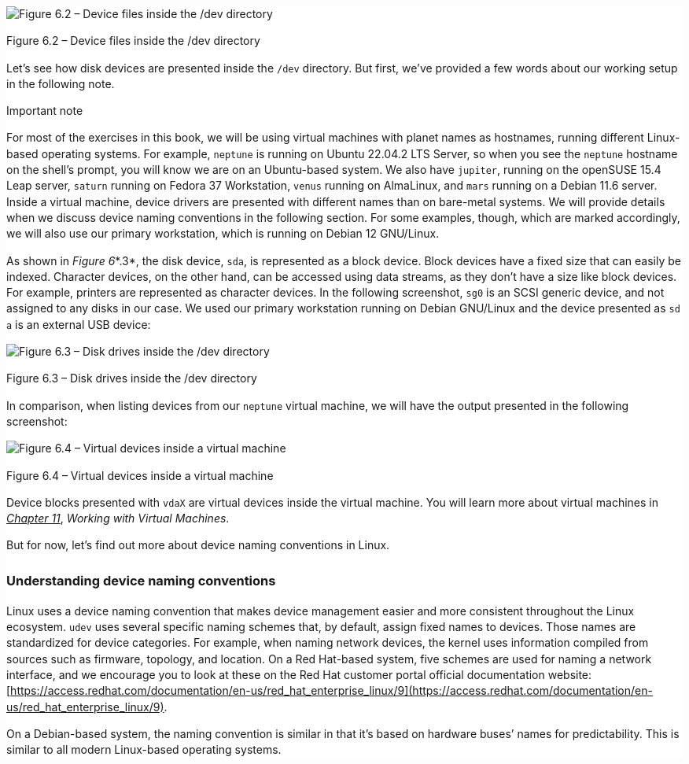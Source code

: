 ![Figure 6.2 – Device files inside the /dev directory](img/B19682_06_02.jpg)

Figure 6.2 – Device files inside the /dev directory

Let’s see how disk devices are presented inside the `/dev` directory. But first, we’ve provided a few words about our working setup in the following note.

Important note

For most of the exercises in this book, we will be using virtual machines with planet names as hostnames, running different Linux-based operating systems. For example, `neptune` is running on Ubuntu 22.04.2 LTS Server, so when you see the `neptune` hostname on the shell’s prompt, you will know we are on an Ubuntu-based system. We also have `jupiter`, running on the openSUSE 15.4 Leap server, `saturn` running on Fedora 37 Workstation, `venus` running on AlmaLinux, and `mars` running on a Debian 11.6 server. Inside a virtual machine, device drivers are presented with different names than on bare-metal systems. We will provide details when we discuss device naming conventions in the following section. For some examples, though, which are marked accordingly, we will also use our primary workstation, which is running on Debian 12 GNU/Linux.

As shown in *Figure 6**.3*, the disk device, `sda`, is represented as a block device. Block devices have a fixed size that can easily be indexed. Character devices, on the other hand, can be accessed using data streams, as they don’t have a size like block devices. For example, printers are represented as character devices. In the following screenshot, `sg0` is an SCSI generic device, and not assigned to any disks in our case. We used our primary workstation running on Debian GNU/Linux and the device presented as `sda` is an external USB device:

![Figure 6.3 – Disk drives inside the /dev directory](img/B19682_06_03.jpg)

Figure 6.3 – Disk drives inside the /dev directory

In comparison, when listing devices from our `neptune` virtual machine, we will have the output presented in the following screenshot:

![Figure 6.4 – Virtual devices inside a virtual machine](img/B19682_06_04.jpg)

Figure 6.4 – Virtual devices inside a virtual machine

Device blocks presented with `vdaX` are virtual devices inside the virtual machine. You will learn more about virtual machines in [*Chapter 11*](B19682_11.xhtml#_idTextAnchor231), *Working with* *Virtual Machines*.

But for now, let’s find out more about device naming conventions in Linux.

### Understanding device naming conventions

Linux uses a device naming convention that makes device management easier and more consistent throughout the Linux ecosystem. `udev` uses several specific naming schemes that, by default, assign fixed names to devices. Those names are standardized for device categories. For example, when naming network devices, the kernel uses information compiled from sources such as firmware, topology, and location. On a Red Hat-based system, five schemes are used for naming a network interface, and we encourage you to look at these on the Red Hat customer portal official documentation website: [https://access.redhat.com/documentation/en-us/red_hat_enterprise_linux/9](https://access.redhat.com/documentation/en-us/red_hat_enterprise_linux/9).

On a Debian-based system, the naming convention is similar in that it’s based on hardware buses’ names for predictability. This is similar to all modern Linux-based operating systems.
